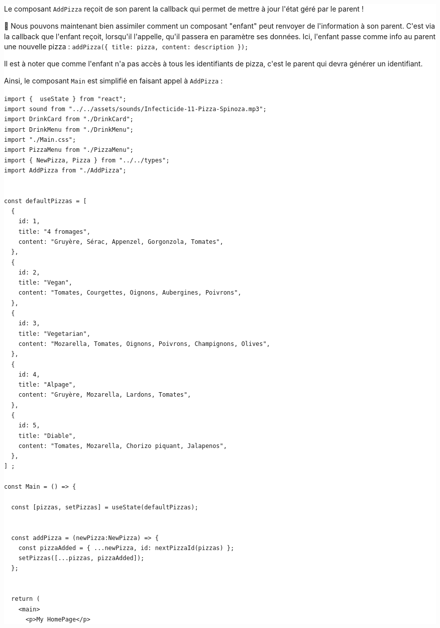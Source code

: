 Le composant `AddPizza` reçoit de son parent la callback qui permet de mettre à jour l'état géré par le parent ! 

💭 Nous pouvons maintenant bien assimiler comment un composant "enfant" peut renvoyer de l'information à son parent. C'est via la callback que l'enfant reçoit, lorsqu'il l'appelle, qu'il passera en paramètre ses données. Ici, l'enfant passe comme info au parent une nouvelle pizza : `addPizza({ title: pizza, content: description });`

Il est à noter que comme l'enfant n'a pas accès à tous les identifiants de pizza, c'est le parent qui devra générer un identifiant.

Ainsi, le composant `Main` est simplifié en faisant appel à `AddPizza` :
```tsx
import {  useState } from "react";
import sound from "../../assets/sounds/Infecticide-11-Pizza-Spinoza.mp3";
import DrinkCard from "./DrinkCard";
import DrinkMenu from "./DrinkMenu";
import "./Main.css";
import PizzaMenu from "./PizzaMenu";
import { NewPizza, Pizza } from "../../types";
import AddPizza from "./AddPizza";


const defaultPizzas = [
  {
    id: 1,
    title: "4 fromages",
    content: "Gruyère, Sérac, Appenzel, Gorgonzola, Tomates",
  },
  {
    id: 2,
    title: "Vegan",
    content: "Tomates, Courgettes, Oignons, Aubergines, Poivrons",
  },
  {
    id: 3,
    title: "Vegetarian",
    content: "Mozarella, Tomates, Oignons, Poivrons, Champignons, Olives",
  },
  {
    id: 4,
    title: "Alpage",
    content: "Gruyère, Mozarella, Lardons, Tomates",
  },
  {
    id: 5,
    title: "Diable",
    content: "Tomates, Mozarella, Chorizo piquant, Jalapenos",
  },
] ;

const Main = () => {

  const [pizzas, setPizzas] = useState(defaultPizzas);


  const addPizza = (newPizza:NewPizza) => {   
    const pizzaAdded = { ...newPizza, id: nextPizzaId(pizzas) };
    setPizzas([...pizzas, pizzaAdded]);
  };


  return (
    <main>
      <p>My HomePage</p>
```